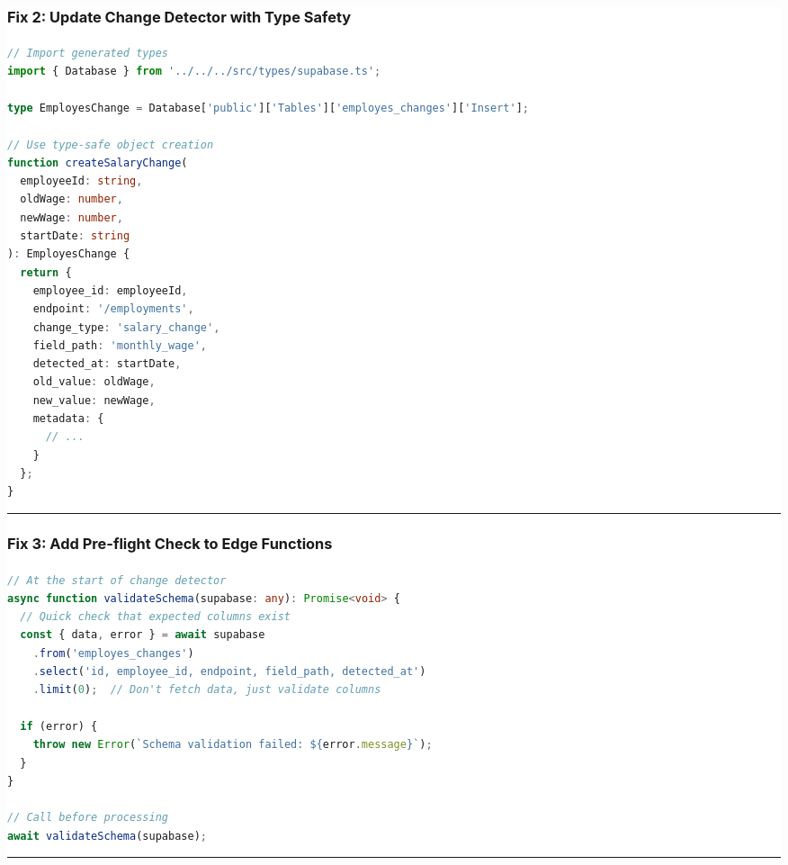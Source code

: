 ### Fix 2: Update Change Detector with Type Safety

```typescript
// Import generated types
import { Database } from '../../../src/types/supabase.ts';

type EmployesChange = Database['public']['Tables']['employes_changes']['Insert'];

// Use type-safe object creation
function createSalaryChange(
  employeeId: string,
  oldWage: number,
  newWage: number,
  startDate: string
): EmployesChange {
  return {
    employee_id: employeeId,
    endpoint: '/employments',
    change_type: 'salary_change',
    field_path: 'monthly_wage',
    detected_at: startDate,
    old_value: oldWage,
    new_value: newWage,
    metadata: {
      // ...
    }
  };
}
```

---

### Fix 3: Add Pre-flight Check to Edge Functions

```typescript
// At the start of change detector
async function validateSchema(supabase: any): Promise<void> {
  // Quick check that expected columns exist
  const { data, error } = await supabase
    .from('employes_changes')
    .select('id, employee_id, endpoint, field_path, detected_at')
    .limit(0);  // Don't fetch data, just validate columns
    
  if (error) {
    throw new Error(`Schema validation failed: ${error.message}`);
  }
}

// Call before processing
await validateSchema(supabase);
```

---
